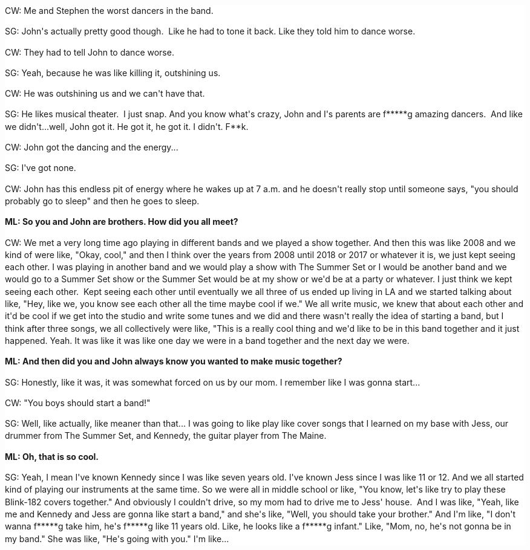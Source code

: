 CW: Me and Stephen the worst dancers in the band.

SG: John's actually pretty good though.  Like he had to tone it back. Like they told him to dance worse.

CW: They had to tell John to dance worse.

SG: Yeah, because he was like killing it, outshining us.

CW: He was outshining us and we can't have that.

SG: He likes musical theater.  I just snap. And you know what's crazy, John and I's parents are f\*\*\*\*\*g amazing dancers.  And like we didn't...well, John got it. He got it, he got it. I didn't. F\*\*k.

CW: John got the dancing and the energy...

SG: I've got none.

CW: John has this endless pit of energy where he wakes up at 7 a.m. and he doesn't really stop until someone says, "you should probably go to sleep" and then he goes to sleep.

**ML: So you and John are brothers. How did you all meet?**

CW: We met a very long time ago playing in different bands and we played a show together. And then this was like 2008 and we kind of were like, "Okay, cool," and then I think over the years from 2008 until 2018 or 2017 or whatever it is, we just kept seeing each other. I was playing in another band and we would play a show with The Summer Set or I would be another band and we would go to a Summer Set show or the Summer Set would be at my show or we'd be at a party or whatever. I just think we kept seeing each other.  Kept seeing each other until eventually we all three of us ended up living in LA and we started talking about like, "Hey, like we, you know see each other all the time maybe cool if we." We all write music, we knew that about each other and it'd be cool if we get into the studio and write some tunes and we did and there wasn't really the idea of starting a band, but I think after three songs, we all collectively were like, "This is a really cool thing and we'd like to be in this band together and it just happened. Yeah. It was like it was like one day we were in a band together and the next day we were.

**ML: And then did you and John always know you wanted to make music together?**

SG: Honestly, like it was, it was somewhat forced on us by our mom. I remember like I was gonna start...

CW: "You boys should start a band!"

SG: Well, like actually, like meaner than that... I was going to like play like cover songs that I learned on my base with Jess, our drummer from The Summer Set, and Kennedy, the guitar player from The Maine.

**ML: Oh, that is so cool.**

SG: Yeah, I mean I've known Kennedy since I was like seven years old. I've known Jess since I was like 11 or 12. And we all started kind of playing our instruments at the same time. So we were all in middle school or like, "You know, let's like try to play these Blink-182 covers together." And obviously I couldn't drive, so my mom had to drive me to Jess' house.  And I was like, "Yeah, like me and Kennedy and Jess are gonna like start a band," and she's like, "Well, you should take your brother." And I'm like, "I don't wanna f\*\*\*\*\*g take him, he's f\*\*\*\*\*g like 11 years old. Like, he looks like a f\*\*\*\*\*g infant." Like, "Mom, no, he's not gonna be in my band." She was like, "He's going with you." I'm like...
